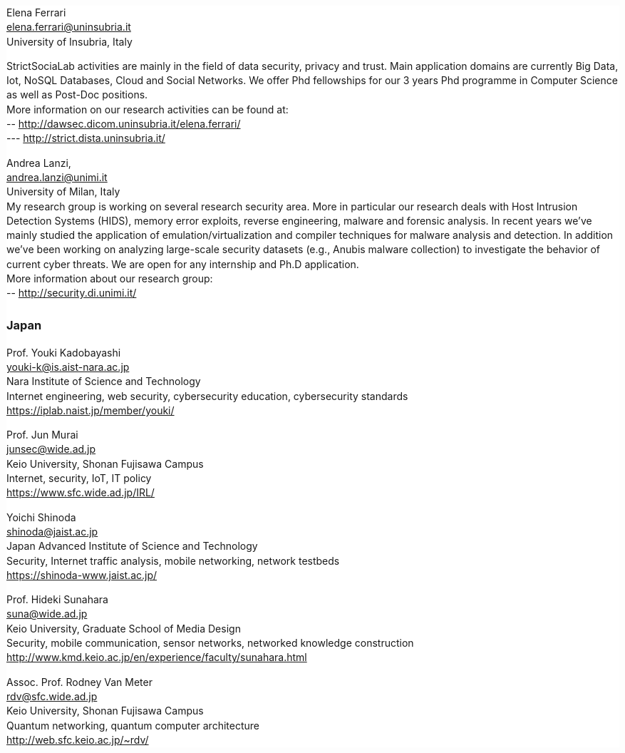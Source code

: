   
Elena Ferrari  
elena.ferrari@uninsubria.it  
University of Insubria, Italy  
  
StrictSociaLab activities are mainly in the field of data security, privacy and trust. Main application domains are currently Big Data, Iot, NoSQL Databases, Cloud and Social Networks. We offer Phd fellowships for our 3 years Phd programme in Computer Science as well as Post-Doc positions.  
More information on our research activities can be found at:  
-- http://dawsec.dicom.uninsubria.it/elena.ferrari/  
--- http://strict.dista.uninsubria.it/  
  
Andrea Lanzi,  
andrea.lanzi@unimi.it  
University of Milan, Italy  
My research group is working on several research security area. More in particular our research deals with Host Intrusion Detection Systems (HIDS), memory error exploits, reverse engineering, malware and forensic analysis. In recent years we’ve mainly studied the application of emulation/virtualization and compiler techniques for malware analysis and detection. In addition we’ve been working on analyzing large-scale security datasets (e.g., Anubis malware collection) to investigate the behavior of current cyber threats. We are open for any internship and Ph.D application.  
More information about our research group:  
-- http://security.di.unimi.it/

### Japan

Prof. Youki Kadobayashi  
youki-k@is.aist-nara.ac.jp   
Nara Institute of Science and Technology  
Internet engineering, web security, cybersecurity education, cybersecurity standards  
https://iplab.naist.jp/member/youki/   
  
Prof. Jun Murai  
junsec@wide.ad.jp  
Keio University, Shonan Fujisawa Campus  
Internet, security, IoT, IT policy  
https://www.sfc.wide.ad.jp/IRL/   
  
Yoichi Shinoda  
shinoda@jaist.ac.jp  
Japan Advanced Institute of Science and Technology  
Security, Internet traffic analysis, mobile networking, network testbeds  
https://shinoda-www.jaist.ac.jp/   
  
Prof. Hideki Sunahara  
suna@wide.ad.jp  
Keio University, Graduate School of Media Design  
Security, mobile communication, sensor networks, networked knowledge construction  
http://www.kmd.keio.ac.jp/en/experience/faculty/sunahara.html   
  
Assoc. Prof. Rodney Van Meter  
rdv@sfc.wide.ad.jp   
Keio University, Shonan Fujisawa Campus  
Quantum networking, quantum computer architecture  
http://web.sfc.keio.ac.jp/~rdv/
